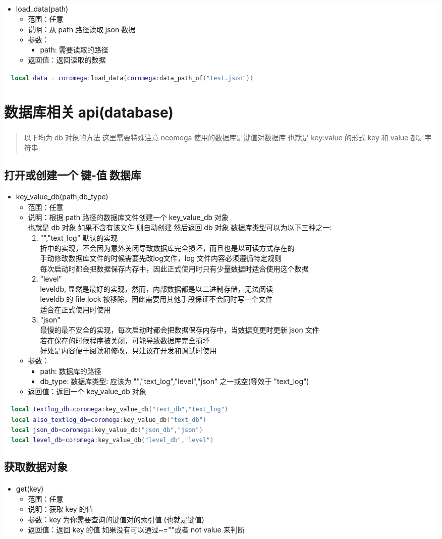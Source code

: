 - load_data(path)
  - 范围：任意
  - 说明：从 path 路径读取 json 数据
  - 参数：
    - path: 需要读取的路径
  - 返回值：返回读取的数据

```lua
  local data = coromega:load_data(coromega:data_path_of("test.json"))
```

# 数据库相关 api(database)

> 以下均为 db 对象的方法
> 这里需要特殊注意 neomega 使用的数据库是键值对数据库 也就是 key:value 的形式 key 和 value 都是字符串

## 打开或创建一个 键-值 数据库

- key_value_db(path,db_type)
  - 范围：任意
  - 说明：根据 path 路径的数据库文件创建一个 key_value_db 对象<br>
    也就是 db 对象 如果不含有该文件 则自动创建 然后返回 db 对象
    数据库类型可以为以下三种之一:  
    1. "","text_log" 默认的实现   
       折中的实现，不会因为意外关闭导致数据库完全损坏，而且也是以可读方式存在的   
       手动修改数据库文件的时候需要先改log文件，log 文件内容必须遵循特定规则   
       每次启动时都会把数据保存内存中，因此正式使用时只有少量数据时适合使用这个数据   
    2. "level"  
       leveldb, 显然是最好的实现，然而，内部数据都是以二进制存储，无法阅读   
       leveldb 的 file lock 被移除，因此需要用其他手段保证不会同时写一个文件   
       适合在正式使用时使用   
    3. "json"   
       最慢的最不安全的实现，每次启动时都会把数据保存内存中，当数据变更时更新 json 文件    
       若在保存的时候程序被关闭，可能导致数据库完全损坏   
       好处是内容便于阅读和修改，只建议在开发和调试时使用   
  - 参数：
    - path: 数据库的路径
    - db_type: 数据库类型: 应该为 "","text_log","level","json" 之一或空(等效于 "text_log")
  - 返回值：返回一个 key_value_db 对象

```lua
  local textlog_db=coromega:key_value_db("text_db","text_log")
  local also_textlog_db=coromega:key_value_db("text_db")
  local json_db=coromega:key_value_db("json_db","json")
  local level_db=coromega:key_value_db("level_db","level")
```

## 获取数据对象

- get(key)
  - 范围：任意
  - 说明：获取 key 的值
  - 参数：key 为你需要查询的键值对的索引值 (也就是键值)
  - 返回值：返回 key 的值 如果没有可以通过~=""或者 not value 来判断
